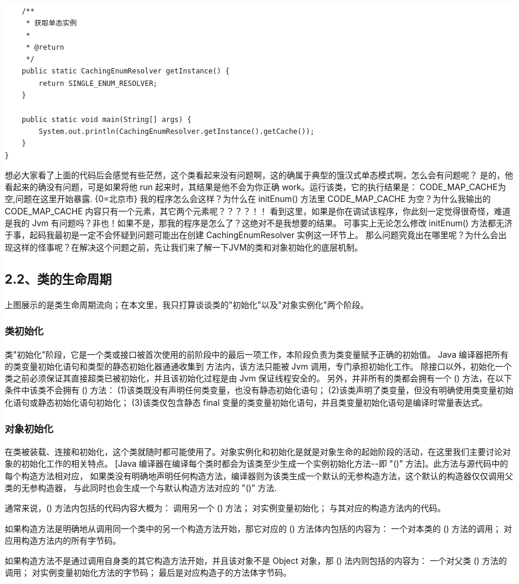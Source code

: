         /**
         * 获取单态实例
         * 
         * @return
         */
        public static CachingEnumResolver getInstance() {
            return SINGLE_ENUM_RESOLVER;
        }
         
        public static void main(String[] args) {
            System.out.println(CachingEnumResolver.getInstance().getCache());
        }
    }
想必大家看了上面的代码后会感觉有些茫然，这个类看起来没有问题啊，这的确属于典型的饿汉式单态模式啊，怎么会有问题呢？
是的，他看起来的确没有问题，可是如果将他 run 起来时，其结果是他不会为你正确 work。运行该类，它的执行结果是：
CODE_MAP_CACHE为空,问题在这里开始暴露.
{0=北京市}
我的程序怎么会这样？为什么在 initEnum() 方法里 CODE_MAP_CACHE 为空？为什么我输出的 CODE_MAP_CACHE 内容只有一个元素，其它两个元素呢？？？？！！
看到这里，如果是你在调试该程序，你此刻一定觉得很奇怪，难道是我的 Jvm 有问题吗？非也！如果不是，那我的程序是怎么了？这绝对不是我想要的结果。
可事实上无论怎么修改 initEnum() 方法都无济于事，起码我最初是一定不会怀疑到问题可能出在创建 CachingEnumResolver 实例这一环节上。
那么问题究竟出在哪里呢？为什么会出现这样的怪事呢？在解决这个问题之前，先让我们来了解一下JVM的类和对象初始化的底层机制。

## 2.2、类的生命周期
上图展示的是类生命周期流向；在本文里，我只打算谈谈类的"初始化"以及"对象实例化"两个阶段。
### 类初始化
类"初始化"阶段，它是一个类或接口被首次使用的前阶段中的最后一项工作，本阶段负责为类变量赋予正确的初始值。
Java 编译器把所有的类变量初始化语句和类型的静态初始化器通通收集到 <clinit> 方法内，该方法只能被 Jvm 调用，专门承担初始化工作。
除接口以外，初始化一个类之前必须保证其直接超类已被初始化，并且该初始化过程是由 Jvm 保证线程安全的。
另外，并非所有的类都会拥有一个 <clinit>() 方法，在以下条件中该类不会拥有 <clinit>() 方法：
(1)该类既没有声明任何类变量，也没有静态初始化语句；
(2)该类声明了类变量，但没有明确使用类变量初始化语句或静态初始化语句初始化；
(3)该类仅包含静态 final 变量的类变量初始化语句，并且类变量初始化语句是编译时常量表达式。

### 对象初始化
在类被装载、连接和初始化，这个类就随时都可能使用了。对象实例化和初始化是就是对象生命的起始阶段的活动，在这里我们主要讨论对象的初始化工作的相关特点。
[Java 编译器在编译每个类时都会为该类至少生成一个实例初始化方法--即 "<init>()" 方法]。此方法与源代码中的每个构造方法相对应，
如果类没有明确地声明任何构造方法，编译器则为该类生成一个默认的无参构造方法，这个默认的构造器仅仅调用父类的无参构造器，
与此同时也会生成一个与默认构造方法对应的 "<init>()" 方法.

通常来说，<init>() 方法内包括的代码内容大概为：
调用另一个 <init>() 方法；
对实例变量初始化；
与其对应的构造方法内的代码。

如果构造方法是明确地从调用同一个类中的另一个构造方法开始，那它对应的 <init>() 方法体内包括的内容为：
一个对本类的 <init>() 方法的调用；
对应用构造方法内的所有字节码。

如果构造方法不是通过调用自身类的其它构造方法开始，并且该对象不是 Object 对象，那 <init>() 法内则包括的内容为：
一个对父类 <init>() 方法的调用；
对实例变量初始化方法的字节码；
最后是对应构造子的方法体字节码。
